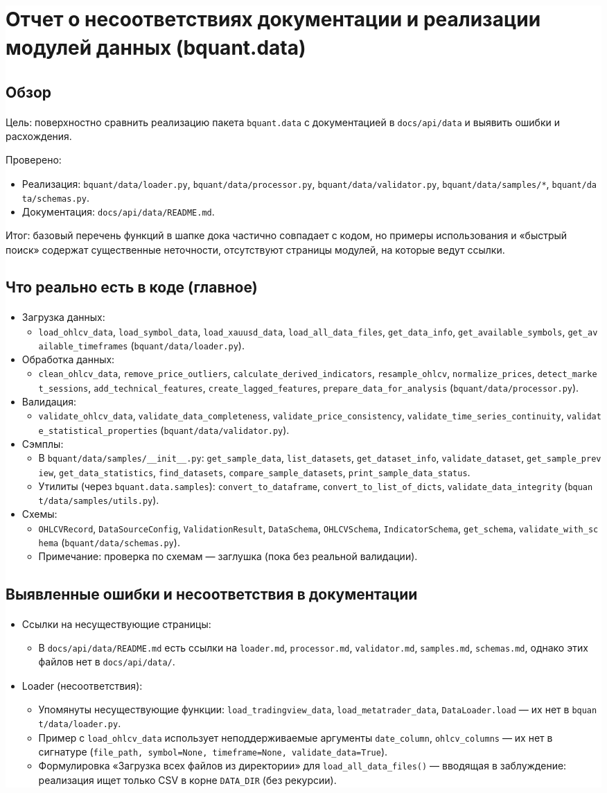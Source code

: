  # Отчет о несоответствиях документации и реализации модулей данных (bquant.data)

## Обзор

Цель: поверхностно сравнить реализацию пакета `bquant.data` с документацией в `docs/api/data` и выявить ошибки и расхождения.

Проверено:
- Реализация: `bquant/data/loader.py`, `bquant/data/processor.py`, `bquant/data/validator.py`, `bquant/data/samples/*`, `bquant/data/schemas.py`.
- Документация: `docs/api/data/README.md`.

Итог: базовый перечень функций в шапке дока частично совпадает с кодом, но примеры использования и «быстрый поиск» содержат существенные неточности, отсутствуют страницы модулей, на которые ведут ссылки.

## Что реально есть в коде (главное)

- Загрузка данных:
  - `load_ohlcv_data`, `load_symbol_data`, `load_xauusd_data`, `load_all_data_files`, `get_data_info`, `get_available_symbols`, `get_available_timeframes` (`bquant/data/loader.py`).
- Обработка данных:
  - `clean_ohlcv_data`, `remove_price_outliers`, `calculate_derived_indicators`, `resample_ohlcv`, `normalize_prices`, `detect_market_sessions`, `add_technical_features`, `create_lagged_features`, `prepare_data_for_analysis` (`bquant/data/processor.py`).
- Валидация:
  - `validate_ohlcv_data`, `validate_data_completeness`, `validate_price_consistency`, `validate_time_series_continuity`, `validate_statistical_properties` (`bquant/data/validator.py`).
- Сэмплы:
  - В `bquant/data/samples/__init__.py`: `get_sample_data`, `list_datasets`, `get_dataset_info`, `validate_dataset`, `get_sample_preview`, `get_data_statistics`, `find_datasets`, `compare_sample_datasets`, `print_sample_data_status`.
  - Утилиты (через `bquant.data.samples`): `convert_to_dataframe`, `convert_to_list_of_dicts`, `validate_data_integrity` (`bquant/data/samples/utils.py`).
- Схемы:
  - `OHLCVRecord`, `DataSourceConfig`, `ValidationResult`, `DataSchema`, `OHLCVSchema`, `IndicatorSchema`, `get_schema`, `validate_with_schema` (`bquant/data/schemas.py`).
  - Примечание: проверка по схемам — заглушка (пока без реальной валидации).

## Выявленные ошибки и несоответствия в документации

- Ссылки на несуществующие страницы:
  - В `docs/api/data/README.md` есть ссылки на `loader.md`, `processor.md`, `validator.md`, `samples.md`, `schemas.md`, однако этих файлов нет в `docs/api/data/`.

- Loader (несоответствия):
  - Упомянуты несуществующие функции: `load_tradingview_data`, `load_metatrader_data`, `DataLoader.load` — их нет в `bquant/data/loader.py`.
  - Пример с `load_ohlcv_data` использует неподдерживаемые аргументы `date_column`, `ohlcv_columns` — их нет в сигнатуре (`file_path, symbol=None, timeframe=None, validate_data=True`).
  - Формулировка «Загрузка всех файлов из директории» для `load_all_data_files()` — вводящая в заблуждение: реализация ищет только CSV в корне `DATA_DIR` (без рекурсии).
